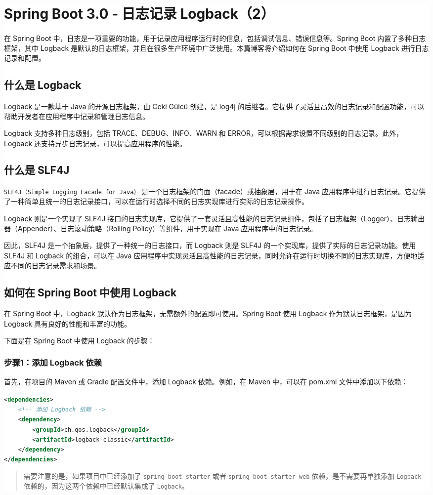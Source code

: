 # Spring Boot 3.0 - 日志记录 Logback（2）

在 Spring Boot 中，日志是一项重要的功能，用于记录应用程序运行时的信息，包括调试信息、错误信息等。Spring Boot 内置了多种日志框架，其中 Logback 是默认的日志框架，并且在很多生产环境中广泛使用。本篇博客将介绍如何在 Spring Boot 中使用 Logback 进行日志记录和配置。

## 什么是 Logback

Logback 是一款基于 Java 的开源日志框架，由 Ceki Gülcü 创建，是 log4j 的后继者。它提供了灵活且高效的日志记录和配置功能，可以帮助开发者在应用程序中记录和管理日志信息。

Logback 支持多种日志级别，包括 TRACE、DEBUG、INFO、WARN 和 ERROR，可以根据需求设置不同级别的日志记录。此外，Logback 还支持异步日志记录，可以提高应用程序的性能。

## 什么是 SLF4J

`SLF4J（Simple Logging Facade for Java）` 是一个日志框架的门面（facade）或抽象层，用于在 Java 应用程序中进行日志记录。它提供了一种简单且统一的日志记录接口，可以在运行时选择不同的日志实现库进行实际的日志记录操作。

Logback 则是一个实现了 SLF4J 接口的日志实现库，它提供了一套灵活且高性能的日志记录组件，包括了日志框架（Logger）、日志输出器（Appender）、日志滚动策略（Rolling Policy）等组件，用于实现在 Java 应用程序中的日志记录。

因此，SLF4J 是一个抽象层，提供了一种统一的日志接口，而 Logback 则是 SLF4J 的一个实现库，提供了实际的日志记录功能。使用 SLF4J 和 Logback 的组合，可以在 Java 应用程序中实现灵活且高性能的日志记录，同时允许在运行时切换不同的日志实现库，方便地适应不同的日志记录需求和场景。

## 如何在 Spring Boot 中使用 Logback

在 Spring Boot 中，Logback 默认作为日志框架，无需额外的配置即可使用。Spring Boot 使用 Logback 作为默认日志框架，是因为 Logback 具有良好的性能和丰富的功能。

下面是在 Spring Boot 中使用 Logback 的步骤：

### 步骤1：添加 Logback 依赖

首先，在项目的 Maven 或 Gradle 配置文件中，添加 Logback 依赖。例如，在 Maven 中，可以在 pom.xml 文件中添加以下依赖：

```xml
<dependencies>
    <!-- 添加 Logback 依赖 -->
    <dependency>
        <groupId>ch.qos.logback</groupId>
        <artifactId>logback-classic</artifactId>
    </dependency>
</dependencies>
```
> 需要注意的是，如果项目中已经添加了 `spring-boot-starter` 或者 `spring-boot-starter-web` 依赖，是不需要再单独添加 `Logback` 依赖的，因为这两个依赖中已经默认集成了 `Logback`。
